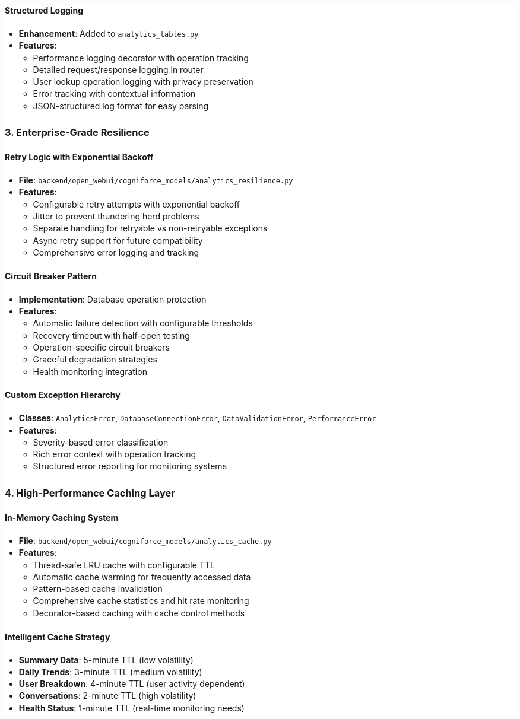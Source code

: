 #### **Structured Logging**
- **Enhancement**: Added to `analytics_tables.py`
- **Features**:
  - Performance logging decorator with operation tracking
  - Detailed request/response logging in router
  - User lookup operation logging with privacy preservation
  - Error tracking with contextual information
  - JSON-structured log format for easy parsing

### 3. **Enterprise-Grade Resilience**

#### **Retry Logic with Exponential Backoff**
- **File**: `backend/open_webui/cogniforce_models/analytics_resilience.py`
- **Features**:
  - Configurable retry attempts with exponential backoff
  - Jitter to prevent thundering herd problems
  - Separate handling for retryable vs non-retryable exceptions
  - Async retry support for future compatibility
  - Comprehensive error logging and tracking

#### **Circuit Breaker Pattern**
- **Implementation**: Database operation protection
- **Features**:
  - Automatic failure detection with configurable thresholds
  - Recovery timeout with half-open testing
  - Operation-specific circuit breakers
  - Graceful degradation strategies
  - Health monitoring integration

#### **Custom Exception Hierarchy**
- **Classes**: `AnalyticsError`, `DatabaseConnectionError`, `DataValidationError`, `PerformanceError`
- **Features**:
  - Severity-based error classification
  - Rich error context with operation tracking
  - Structured error reporting for monitoring systems

### 4. **High-Performance Caching Layer**

#### **In-Memory Caching System**
- **File**: `backend/open_webui/cogniforce_models/analytics_cache.py`
- **Features**:
  - Thread-safe LRU cache with configurable TTL
  - Automatic cache warming for frequently accessed data
  - Pattern-based cache invalidation
  - Comprehensive cache statistics and hit rate monitoring
  - Decorator-based caching with cache control methods

#### **Intelligent Cache Strategy**
- **Summary Data**: 5-minute TTL (low volatility)
- **Daily Trends**: 3-minute TTL (medium volatility)
- **User Breakdown**: 4-minute TTL (user activity dependent)
- **Conversations**: 2-minute TTL (high volatility)
- **Health Status**: 1-minute TTL (real-time monitoring needs)
